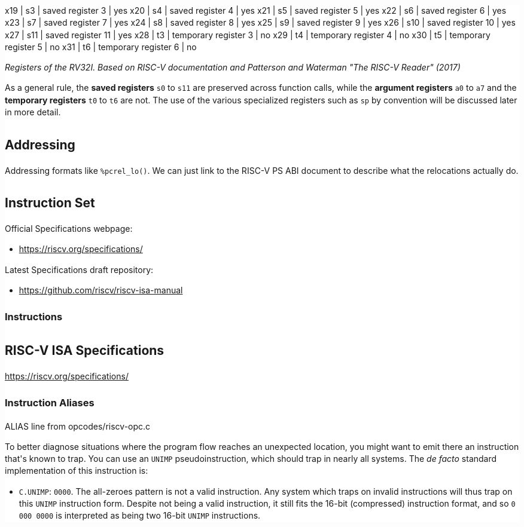 x19       | s3          | saved register 3                      | yes
x20       | s4          | saved register 4                      | yes
x21       | s5          | saved register 5                      | yes
x22       | s6          | saved register 6                      | yes
x23       | s7          | saved register 7                      | yes
x24       | s8          | saved register 8                      | yes
x25       | s9          | saved register 9                      | yes
x26       | s10         | saved register 10                     | yes
x27       | s11         | saved register 11                     | yes
x28       | t3          | temporary register 3                  | no
x29       | t4          | temporary register 4                  | no
x30       | t5          | temporary register 5                  | no
x31       | t6          | temporary register 6                  | no

_Registers of the RV32I. Based on RISC-V documentation and Patterson and
Waterman "The RISC-V Reader" (2017)_

As a general rule, the **saved registers** `s0` to `s11` are preserved across
function calls, while the **argument registers** `a0` to `a7` and the
**temporary registers** `t0` to `t6` are not.  The use of the various
specialized registers such as `sp` by convention will be discussed later in more
detail.

## Addressing

Addressing formats like `%pcrel_lo()`.  We can just link to the RISC-V PS ABI
document to describe what the relocations actually do.

## Instruction Set

Official Specifications webpage:

- <https://riscv.org/specifications/>

Latest Specifications draft repository:

- <https://github.com/riscv/riscv-isa-manual>

### Instructions

## RISC-V ISA Specifications

<https://riscv.org/specifications/>

### Instruction Aliases

ALIAS line from opcodes/riscv-opc.c

To better diagnose situations where the program flow reaches an unexpected
location, you might want to emit there an instruction that's known to trap. You
can use an `UNIMP` pseudoinstruction, which should trap in nearly all systems.
The _de facto_ standard implementation of this instruction is:

- `C.UNIMP`: `0000`. The all-zeroes pattern is not a valid instruction. Any
  system which traps on invalid instructions will thus trap on this `UNIMP`
  instruction form. Despite not being a valid instruction, it still fits the
  16-bit (compressed) instruction format, and so `0000 0000` is interpreted as
  being two 16-bit `UNIMP` instructions.
